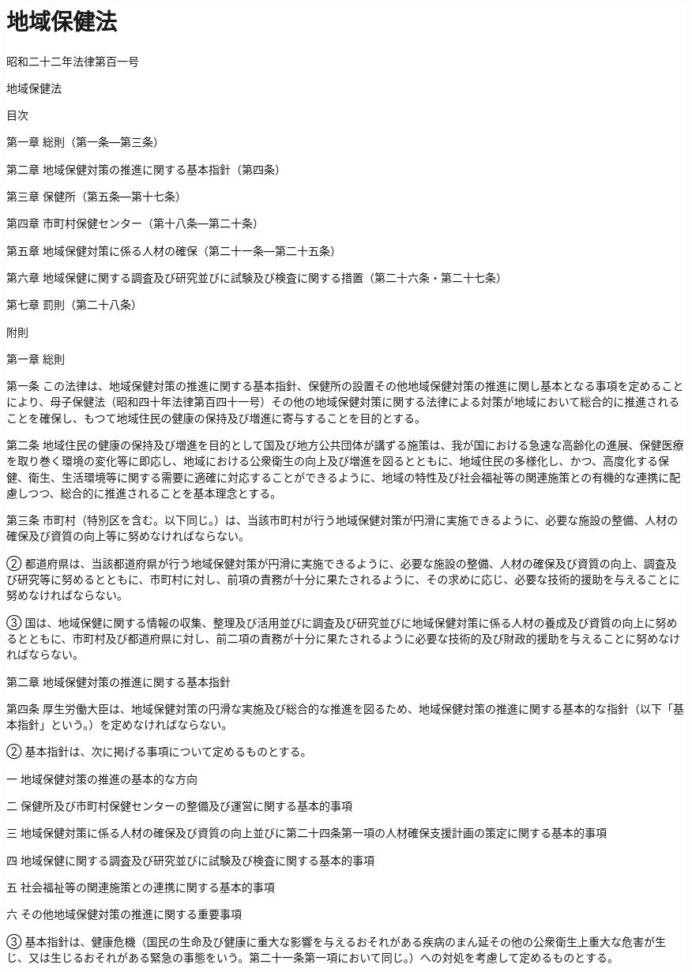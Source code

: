 # 地域保健法

昭和二十二年法律第百一号

地域保健法

目次

第一章 総則（第一条―第三条）

第二章 地域保健対策の推進に関する基本指針（第四条）

第三章 保健所（第五条―第十七条）

第四章 市町村保健センター（第十八条―第二十条）

第五章 地域保健対策に係る人材の確保（第二十一条―第二十五条）

第六章 地域保健に関する調査及び研究並びに試験及び検査に関する措置（第二十六条・第二十七条）

第七章 罰則（第二十八条）

附則

第一章 総則

第一条 この法律は、地域保健対策の推進に関する基本指針、保健所の設置その他地域保健対策の推進に関し基本となる事項を定めることにより、母子保健法（昭和四十年法律第百四十一号）その他の地域保健対策に関する法律による対策が地域において総合的に推進されることを確保し、もつて地域住民の健康の保持及び増進に寄与することを目的とする。

第二条 地域住民の健康の保持及び増進を目的として国及び地方公共団体が講ずる施策は、我が国における急速な高齢化の進展、保健医療を取り巻く環境の変化等に即応し、地域における公衆衛生の向上及び増進を図るとともに、地域住民の多様化し、かつ、高度化する保健、衛生、生活環境等に関する需要に適確に対応することができるように、地域の特性及び社会福祉等の関連施策との有機的な連携に配慮しつつ、総合的に推進されることを基本理念とする。

第三条 市町村（特別区を含む。以下同じ。）は、当該市町村が行う地域保健対策が円滑に実施できるように、必要な施設の整備、人材の確保及び資質の向上等に努めなければならない。

② 都道府県は、当該都道府県が行う地域保健対策が円滑に実施できるように、必要な施設の整備、人材の確保及び資質の向上、調査及び研究等に努めるとともに、市町村に対し、前項の責務が十分に果たされるように、その求めに応じ、必要な技術的援助を与えることに努めなければならない。

③ 国は、地域保健に関する情報の収集、整理及び活用並びに調査及び研究並びに地域保健対策に係る人材の養成及び資質の向上に努めるとともに、市町村及び都道府県に対し、前二項の責務が十分に果たされるように必要な技術的及び財政的援助を与えることに努めなければならない。

第二章 地域保健対策の推進に関する基本指針

第四条 厚生労働大臣は、地域保健対策の円滑な実施及び総合的な推進を図るため、地域保健対策の推進に関する基本的な指針（以下「基本指針」という。）を定めなければならない。

② 基本指針は、次に掲げる事項について定めるものとする。

一 地域保健対策の推進の基本的な方向

二 保健所及び市町村保健センターの整備及び運営に関する基本的事項

三 地域保健対策に係る人材の確保及び資質の向上並びに第二十四条第一項の人材確保支援計画の策定に関する基本的事項

四 地域保健に関する調査及び研究並びに試験及び検査に関する基本的事項

五 社会福祉等の関連施策との連携に関する基本的事項

六 その他地域保健対策の推進に関する重要事項

③ 基本指針は、健康危機（国民の生命及び健康に重大な影響を与えるおそれがある疾病のまん延その他の公衆衛生上重大な危害が生じ、又は生じるおそれがある緊急の事態をいう。第二十一条第一項において同じ。）への対処を考慮して定めるものとする。
